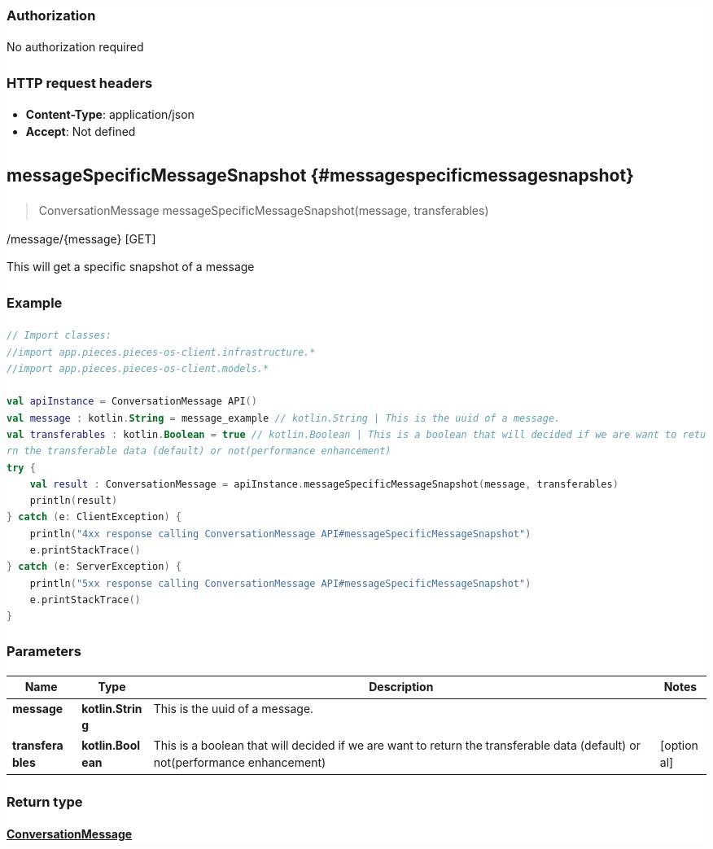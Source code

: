 ### Authorization

No authorization required

### HTTP request headers

 - **Content-Type**: application/json
 - **Accept**: Not defined

## **messageSpecificMessageSnapshot** {#messagespecificmessagesnapshot}
> ConversationMessage messageSpecificMessageSnapshot(message, transferables)

/message/\{message\} [GET]

This will get a specific snapshot of a message

### Example
```kotlin
// Import classes:
//import app.pieces.pieces-os-client.infrastructure.*
//import app.pieces.pieces-os-client.models.*

val apiInstance = ConversationMessage API()
val message : kotlin.String = message_example // kotlin.String | This is the uuid of a message.
val transferables : kotlin.Boolean = true // kotlin.Boolean | This is a boolean that will decided if we are want to return the transferable data (default) or not(performance enhancement)
try {
    val result : ConversationMessage = apiInstance.messageSpecificMessageSnapshot(message, transferables)
    println(result)
} catch (e: ClientException) {
    println("4xx response calling ConversationMessage API#messageSpecificMessageSnapshot")
    e.printStackTrace()
} catch (e: ServerException) {
    println("5xx response calling ConversationMessage API#messageSpecificMessageSnapshot")
    e.printStackTrace()
}
```

### Parameters

Name | Type | Description  | Notes
------------- | ------------- | ------------- | -------------
 **message** | **kotlin.String**| This is the uuid of a message. |
 **transferables** | **kotlin.Boolean**| This is a boolean that will decided if we are want to return the transferable data (default) or not(performance enhancement) | [optional]

### Return type

[**ConversationMessage**](../models/ConversationMessage)

